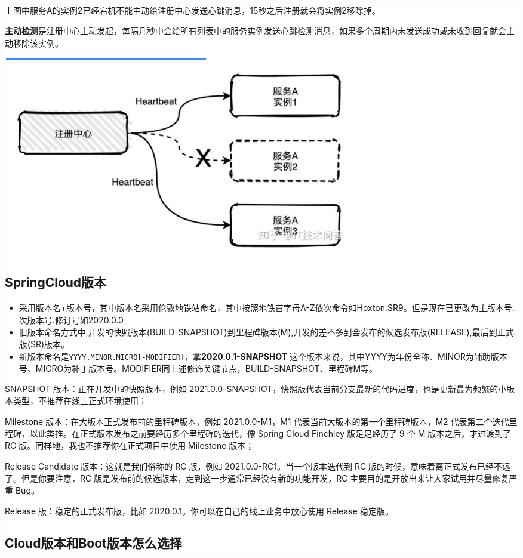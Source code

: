 上图中服务A的实例2已经宕机不能主动给注册中心发送心跳消息，15秒之后注册就会将实例2移除掉。

**主动检测**是注册中心主动发起，每隔几秒中会给所有列表中的服务实例发送心跳检测消息，如果多个周期内未发送成功或未收到回复就会主动移除该实例。



<img src="images/image-20220319112346170.png" alt="image-20220319112346170" style="zoom:67%;" />



## SpringCloud版本



- 采用版本名+版本号，其中版本名采用伦敦地铁站命名，其中按照地铁首字母A-Z依次命令如Hoxton.SR9。但是现在已更改为主版本号.次版本号.修订号如2020.0.0
- 旧版本命名方式中,开发的快照版本(BUILD-SNAPSHOT)到里程碑版本(M),开发的差不多到会发布的候选发布版(RELEASE),最后到正式版(SR)版本。
- 新版本命名是`YYYY.MINOR.MICRO[-MODIFIER]`，拿**2020.0.1-SNAPSHOT** 这个版本来说，其中YYYY为年份全称、MINOR为辅助版本号、MICRO为补丁版本号。MODIFIER同上述修饰关键节点，BUILD-SNAPSHOT、里程碑M等。

SNAPSHOT 版本：正在开发中的快照版本，例如 2021.0.0-SNAPSHOT，快照版代表当前分支最新的代码进度，也是更新最为频繁的小版本类型，不推荐在线上正式环境使用；

Milestone 版本：在大版本正式发布前的里程碑版本，例如 2021.0.0-M1，M1 代表当前大版本的第一个里程碑版本，M2 代表第二个迭代里程碑，以此类推。在正式版本发布之前要经历多个里程碑的迭代，像 Spring Cloud Finchley 版足足经历了 9 个 M 版本之后，才过渡到了 RC 版。同样地，我也不推荐你在正式项目中使用 Milestone 版本；

Release Candidate 版本：这就是我们俗称的 RC 版，例如 2021.0.0-RC1。当一个版本迭代到 RC 版的时候，意味着离正式发布已经不远了。但是你要注意，RC 版是发布前的候选版本，走到这一步通常已经没有新的功能开发，RC 主要目的是开放出来让大家试用并尽量修复严重 Bug。

Release 版：稳定的正式发布版，比如 2020.0.1。你可以在自己的线上业务中放心使用 Release 稳定版。





## Cloud版本和Boot版本怎么选择
